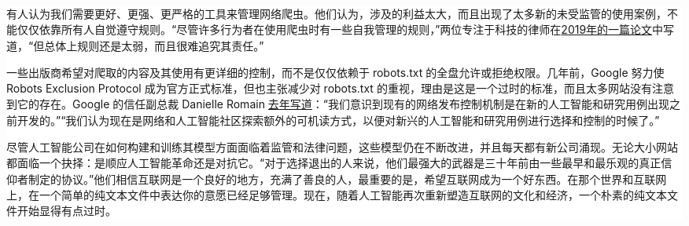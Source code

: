 有人认为我们需要更好、更强、更严格的工具来管理网络爬虫。他们认为，涉及的利益太大，而且出现了太多新的未受监管的使用案例，不能仅仅依靠所有人自觉遵守规则。“尽管许多行为者在使用爬虫时有一些自我管理的规则，”两位专注于科技的律师在[2019年的一篇论文](https://digitalcommons.law.uw.edu/wjlta/vol13/iss3/4/)中写道，“但总体上规则还是太弱，而且很难追究其责任。”

一些出版商希望对爬取的内容及其使用有更详细的控制，而不是仅仅依赖于 robots.txt 的全盘允许或拒绝权限。几年前，Google 努力使 Robots Exclusion Protocol 成为官方正式标准，但也主张减少对 robots.txt 的重视，理由是这是一个过时的标准，而且太多网站没有注意到它的存在。Google 的信任副总裁 Danielle Romain [去年写道](https://blog.google/technology/ai/ai-web-publisher-controls-sign-up/)：“我们意识到现有的网络发布控制机制是在新的人工智能和研究用例出现之前开发的。”“我们认为现在是网络和人工智能社区探索额外的可机读方式，以便对新兴的人工智能和研究用例进行选择和控制的时候了。”

尽管人工智能公司在如何构建和训练其模型方面面临着监管和法律问题，这些模型仍在不断改进，并且每天都有新公司涌现。无论大小网站都面临一个抉择：是顺应人工智能革命还是对抗它。“对于选择退出的人来说，他们最强大的武器是三十年前由一些最早和最乐观的真正信仰者制定的协议。”他们相信互联网是一个良好的地方，充满了善良的人，最重要的是，希望互联网成为一个好东西。在那个世界和互联网上，在一个简单的纯文本文件中表达你的意愿已经足够管理。现在，随着人工智能再次重新塑造互联网的文化和经济，一个朴素的纯文本文件开始显得有点过时。
